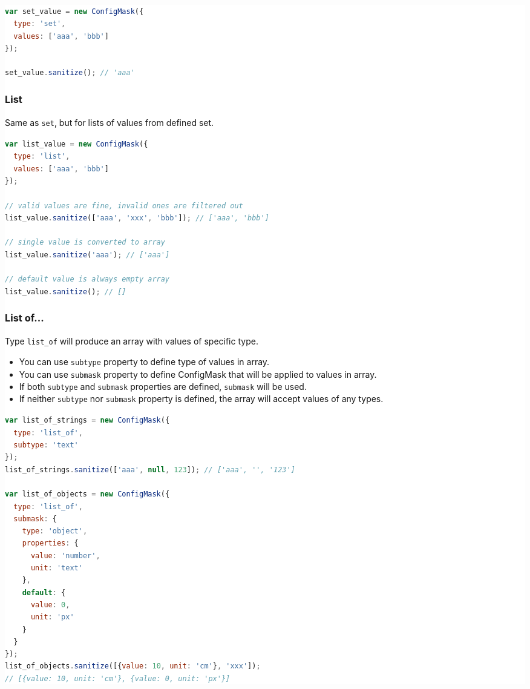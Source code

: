 ```javascript
var set_value = new ConfigMask({
  type: 'set',
  values: ['aaa', 'bbb']
});

set_value.sanitize(); // 'aaa'
```

### List

Same as `set`, but for lists of values from defined set.

```javascript
var list_value = new ConfigMask({
  type: 'list',
  values: ['aaa', 'bbb']
});

// valid values are fine, invalid ones are filtered out
list_value.sanitize(['aaa', 'xxx', 'bbb']); // ['aaa', 'bbb']

// single value is converted to array
list_value.sanitize('aaa'); // ['aaa']

// default value is always empty array
list_value.sanitize(); // []
```

### List of...

Type `list_of` will produce an array with values of specific type.

-   You can use `subtype` property to define type of values in array.
-   You can use `submask` property to define ConfigMask that will be applied to values in array.
-   If both `subtype` and `submask` properties are defined, `submask` will be used.
-   If neither `subtype` nor `submask` property is defined, the array will accept values of any types.

```javascript
var list_of_strings = new ConfigMask({
  type: 'list_of',
  subtype: 'text'
});
list_of_strings.sanitize(['aaa', null, 123]); // ['aaa', '', '123']

var list_of_objects = new ConfigMask({
  type: 'list_of',
  submask: {
    type: 'object',
    properties: {
      value: 'number',
      unit: 'text'
    },
    default: {
      value: 0,
      unit: 'px'
    }
  }
});
list_of_objects.sanitize([{value: 10, unit: 'cm'}, 'xxx']);
// [{value: 10, unit: 'cm'}, {value: 0, unit: 'px'}]
```
